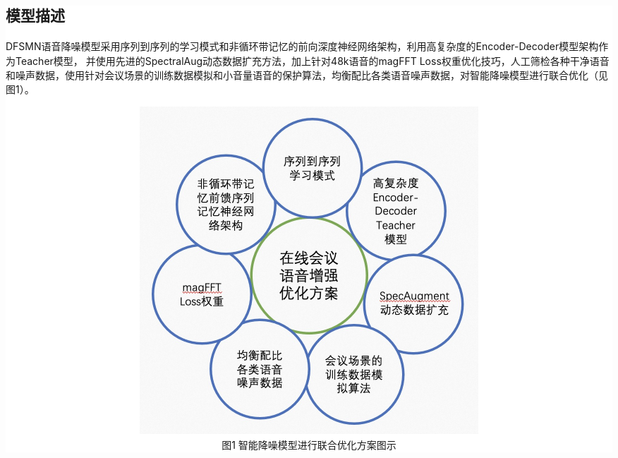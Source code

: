 ## 模型描述

DFSMN语音降噪模型采用序列到序列的学习模式和非循环带记忆的前向深度神经网络架构，利用高复杂度的Encoder-Decoder模型架构作为Teacher模型， 并使用先进的SpectralAug动态数据扩充方法，加上针对48k语音的magFFT Loss权重优化技巧，人工筛检各种干净语音和噪声数据，使用针对会议场景的训练数据模拟和小音量语音的保护算法，均衡配比各类语音噪声数据，对智能降噪模型进行联合优化（见图1）。

<div align=center>
<img width="480" src="img/p1.jpg"/>
</div>
<center>图1 智能降噪模型进行联合优化方案图示</center>
